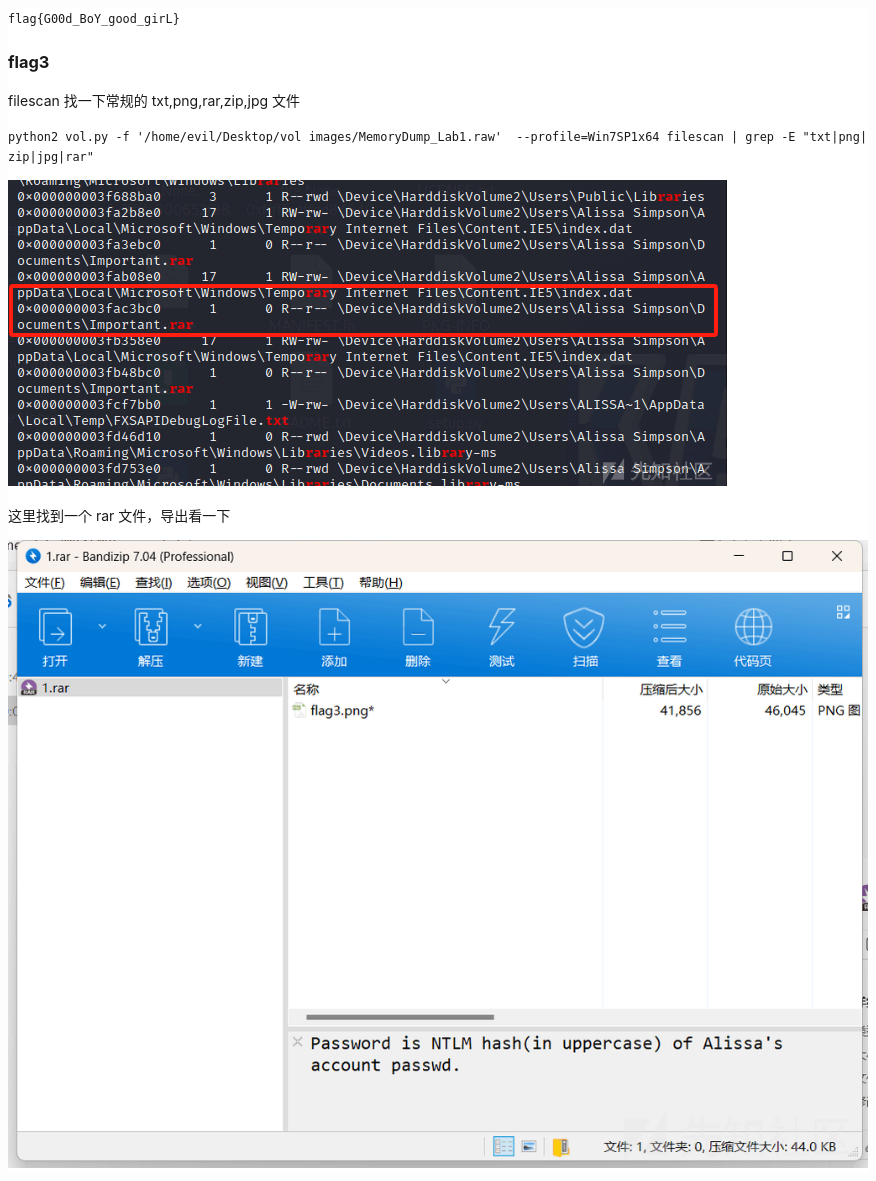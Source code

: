 ```plain
flag{G00d_BoY_good_girL}
```

### flag3

filescan 找一下常规的 txt,png,rar,zip,jpg 文件

```plain
python2 vol.py -f '/home/evil/Desktop/vol images/MemoryDump_Lab1.raw'  --profile=Win7SP1x64 filescan | grep -E "txt|png|zip|jpg|rar"
```

[![](assets/1701134942-0e9cce18b4168bbd3f4fc6038166ea60.png)](https://xzfile.aliyuncs.com/media/upload/picture/20231126182049-7814048a-8c45-1.png)

这里找到一个 rar 文件，导出看一下

[![](assets/1701134942-4c6bbf6735aef148355a2365a5fdbd83.png)](https://xzfile.aliyuncs.com/media/upload/picture/20231126182057-7cd8cd0c-8c45-1.png)
